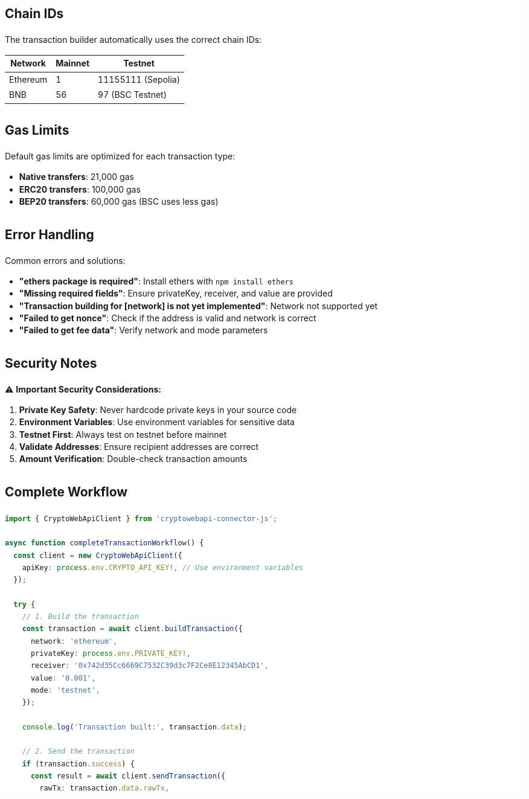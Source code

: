 ## Chain IDs

The transaction builder automatically uses the correct chain IDs:

| Network  | Mainnet | Testnet            |
| -------- | ------- | ------------------ |
| Ethereum | 1       | 11155111 (Sepolia) |
| BNB      | 56      | 97 (BSC Testnet)   |

## Gas Limits

Default gas limits are optimized for each transaction type:

- **Native transfers**: 21,000 gas
- **ERC20 transfers**: 100,000 gas
- **BEP20 transfers**: 60,000 gas (BSC uses less gas)

## Error Handling

Common errors and solutions:

- **"ethers package is required"**: Install ethers with `npm install ethers`
- **"Missing required fields"**: Ensure privateKey, receiver, and value are provided
- **"Transaction building for [network] is not yet implemented"**: Network not supported yet
- **"Failed to get nonce"**: Check if the address is valid and network is correct
- **"Failed to get fee data"**: Verify network and mode parameters

## Security Notes

⚠️ **Important Security Considerations:**

1. **Private Key Safety**: Never hardcode private keys in your source code
2. **Environment Variables**: Use environment variables for sensitive data
3. **Testnet First**: Always test on testnet before mainnet
4. **Validate Addresses**: Ensure recipient addresses are correct
5. **Amount Verification**: Double-check transaction amounts

## Complete Workflow

```typescript
import { CryptoWebApiClient } from 'cryptowebapi-connector-js';

async function completeTransactionWorkflow() {
  const client = new CryptoWebApiClient({
    apiKey: process.env.CRYPTO_API_KEY!, // Use environment variables
  });

  try {
    // 1. Build the transaction
    const transaction = await client.buildTransaction({
      network: 'ethereum',
      privateKey: process.env.PRIVATE_KEY!,
      receiver: '0x742d35Cc6669C7532C39d3c7F2Ce8E12345AbCD1',
      value: '0.001',
      mode: 'testnet',
    });

    console.log('Transaction built:', transaction.data);

    // 2. Send the transaction
    if (transaction.success) {
      const result = await client.sendTransaction({
        rawTx: transaction.data.rawTx,
```